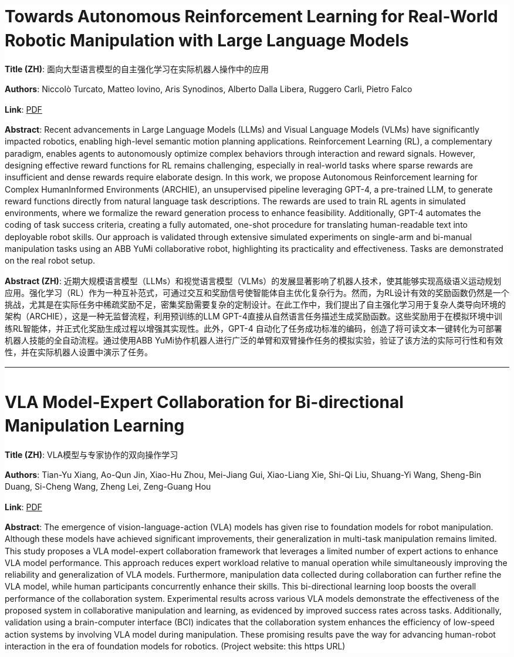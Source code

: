 # Towards Autonomous Reinforcement Learning for Real-World Robotic Manipulation with Large Language Models 

**Title (ZH)**: 面向大型语言模型的自主强化学习在实际机器人操作中的应用 

**Authors**: Niccolò Turcato, Matteo Iovino, Aris Synodinos, Alberto Dalla Libera, Ruggero Carli, Pietro Falco  

**Link**: [PDF](https://arxiv.org/pdf/2503.04280)  

**Abstract**: Recent advancements in Large Language Models (LLMs) and Visual Language Models (VLMs) have significantly impacted robotics, enabling high-level semantic motion planning applications. Reinforcement Learning (RL), a complementary paradigm, enables agents to autonomously optimize complex behaviors through interaction and reward signals. However, designing effective reward functions for RL remains challenging, especially in real-world tasks where sparse rewards are insufficient and dense rewards require elaborate design. In this work, we propose Autonomous Reinforcement learning for Complex HumanInformed Environments (ARCHIE), an unsupervised pipeline leveraging GPT-4, a pre-trained LLM, to generate reward functions directly from natural language task descriptions. The rewards are used to train RL agents in simulated environments, where we formalize the reward generation process to enhance feasibility. Additionally, GPT-4 automates the coding of task success criteria, creating a fully automated, one-shot procedure for translating human-readable text into deployable robot skills. Our approach is validated through extensive simulated experiments on single-arm and bi-manual manipulation tasks using an ABB YuMi collaborative robot, highlighting its practicality and effectiveness. Tasks are demonstrated on the real robot setup. 

**Abstract (ZH)**: 近期大规模语言模型（LLMs）和视觉语言模型（VLMs）的发展显著影响了机器人技术，使其能够实现高级语义运动规划应用。强化学习（RL）作为一种互补范式，可通过交互和奖励信号使智能体自主优化复杂行为。然而，为RL设计有效的奖励函数仍然是一个挑战，尤其是在实际任务中稀疏奖励不足，密集奖励需要复杂的定制设计。在此工作中，我们提出了自主强化学习用于复杂人类导向环境的架构（ARCHIE），这是一种无监督流程，利用预训练的LLM GPT-4直接从自然语言任务描述生成奖励函数。这些奖励用于在模拟环境中训练RL智能体，并正式化奖励生成过程以增强其实现性。此外，GPT-4 自动化了任务成功标准的编码，创造了将可读文本一键转化为可部署机器人技能的全自动流程。通过使用ABB YuMi协作机器人进行广泛的单臂和双臂操作任务的模拟实验，验证了该方法的实际可行性和有效性，并在实际机器人设置中演示了任务。 

---
# VLA Model-Expert Collaboration for Bi-directional Manipulation Learning 

**Title (ZH)**: VLA模型与专家协作的双向操作学习 

**Authors**: Tian-Yu Xiang, Ao-Qun Jin, Xiao-Hu Zhou, Mei-Jiang Gui, Xiao-Liang Xie, Shi-Qi Liu, Shuang-Yi Wang, Sheng-Bin Duang, Si-Cheng Wang, Zheng Lei, Zeng-Guang Hou  

**Link**: [PDF](https://arxiv.org/pdf/2503.04163)  

**Abstract**: The emergence of vision-language-action (VLA) models has given rise to foundation models for robot manipulation. Although these models have achieved significant improvements, their generalization in multi-task manipulation remains limited. This study proposes a VLA model-expert collaboration framework that leverages a limited number of expert actions to enhance VLA model performance. This approach reduces expert workload relative to manual operation while simultaneously improving the reliability and generalization of VLA models. Furthermore, manipulation data collected during collaboration can further refine the VLA model, while human participants concurrently enhance their skills. This bi-directional learning loop boosts the overall performance of the collaboration system. Experimental results across various VLA models demonstrate the effectiveness of the proposed system in collaborative manipulation and learning, as evidenced by improved success rates across tasks. Additionally, validation using a brain-computer interface (BCI) indicates that the collaboration system enhances the efficiency of low-speed action systems by involving VLA model during manipulation. These promising results pave the way for advancing human-robot interaction in the era of foundation models for robotics. (Project website: this https URL) 
